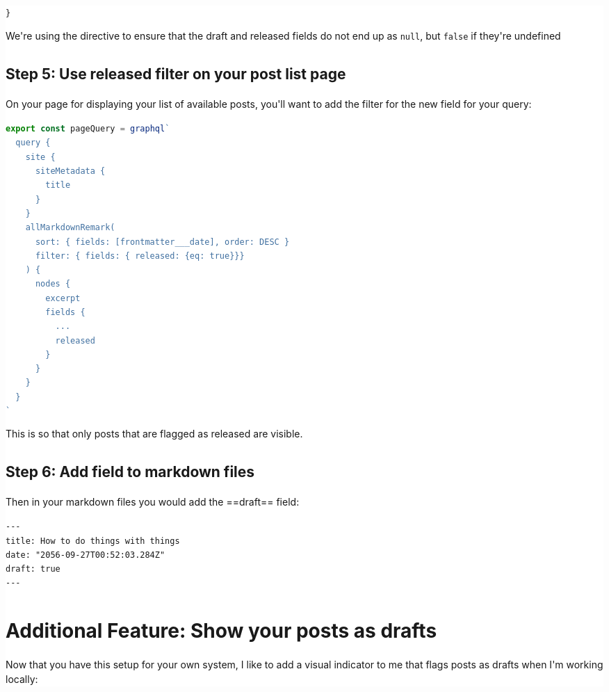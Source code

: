 ```javascript
}
```

We're using the directive to ensure that the draft and released fields do not end up as ```null```, but ```false``` if they're undefined

## Step 5: Use released filter on your post list page

On your page for displaying your list of available posts, you'll want to add the filter for the new field for your query:

```javascript
export const pageQuery = graphql`
  query {
    site {
      siteMetadata {
        title
      }
    }
    allMarkdownRemark(
      sort: { fields: [frontmatter___date], order: DESC }
      filter: { fields: { released: {eq: true}}}
    ) {
      nodes {
        excerpt
        fields {
          ...
          released
        }
      }
    }
  }
`
```

This is so that only posts that are flagged as released are visible.

## Step 6: Add field to markdown files

Then in your markdown files you would add the ==draft== field:
```
---
title: How to do things with things
date: "2056-09-27T00:52:03.284Z"
draft: true
---
```

# Additional Feature: Show your posts as drafts

Now that you have this setup for your own system, I like to add a visual indicator to me that flags posts as drafts when I'm working locally:

